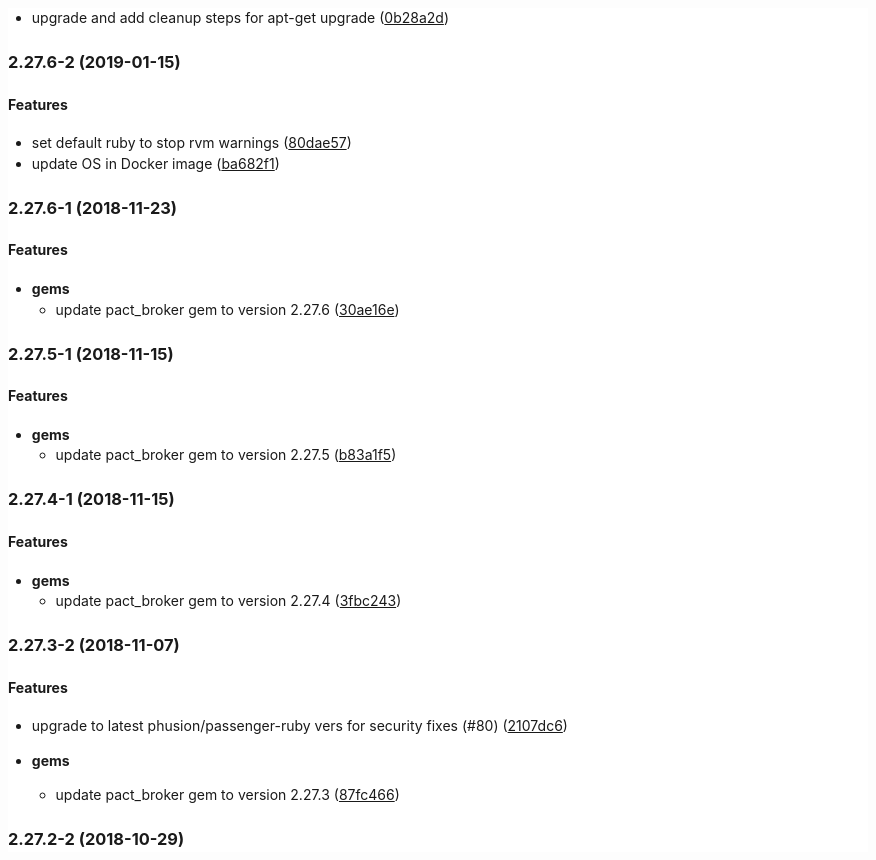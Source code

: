 * upgrade and add cleanup steps for apt-get upgrade	 ([0b28a2d](/../../commit/0b28a2d))


<a name="2.27.6-2"></a>
### 2.27.6-2 (2019-01-15)


#### Features

* set default ruby to stop rvm warnings	 ([80dae57](/../../commit/80dae57))
* update OS in Docker image	 ([ba682f1](/../../commit/ba682f1))


<a name="2.27.6-1"></a>
### 2.27.6-1 (2018-11-23)


#### Features

* **gems**
  * update pact_broker gem to version 2.27.6	 ([30ae16e](/../../commit/30ae16e))


<a name="2.27.5-1"></a>
### 2.27.5-1 (2018-11-15)


#### Features

* **gems**
  * update pact_broker gem to version 2.27.5	 ([b83a1f5](/../../commit/b83a1f5))


<a name="2.27.4-1"></a>
### 2.27.4-1 (2018-11-15)


#### Features

* **gems**
  * update pact_broker gem to version 2.27.4	 ([3fbc243](/../../commit/3fbc243))


<a name="2.27.3-2"></a>
### 2.27.3-2 (2018-11-07)


#### Features

* upgrade to latest phusion/passenger-ruby vers for security fixes (#80)	 ([2107dc6](/../../commit/2107dc6))

* **gems**
  * update pact_broker gem to version 2.27.3	 ([87fc466](/../../commit/87fc466))


<a name="2.27.2-2"></a>
### 2.27.2-2 (2018-10-29)
